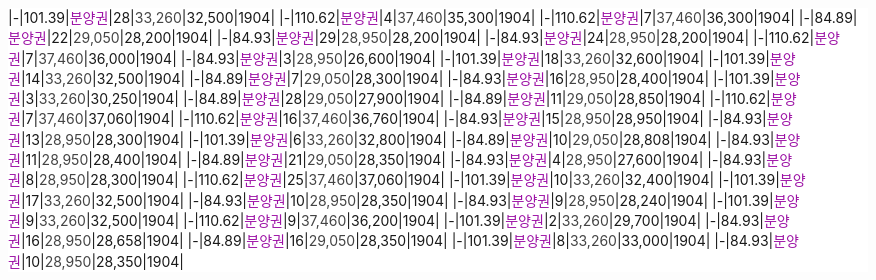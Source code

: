 |-|101.39|<span style="color:#9C11A5">분양권</span>|28|<span style="color:#444444">33,260</span>|32,500|1904|
|-|110.62|<span style="color:#9C11A5">분양권</span>|4|<span style="color:#444444">37,460</span>|35,300|1904|
|-|110.62|<span style="color:#9C11A5">분양권</span>|7|<span style="color:#444444">37,460</span>|36,300|1904|
|-|84.89|<span style="color:#9C11A5">분양권</span>|22|<span style="color:#444444">29,050</span>|28,200|1904|
|-|84.93|<span style="color:#9C11A5">분양권</span>|29|<span style="color:#444444">28,950</span>|28,200|1904|
|-|84.93|<span style="color:#9C11A5">분양권</span>|24|<span style="color:#444444">28,950</span>|28,200|1904|
|-|110.62|<span style="color:#9C11A5">분양권</span>|7|<span style="color:#444444">37,460</span>|36,000|1904|
|-|84.93|<span style="color:#9C11A5">분양권</span>|3|<span style="color:#444444">28,950</span>|26,600|1904|
|-|101.39|<span style="color:#9C11A5">분양권</span>|18|<span style="color:#444444">33,260</span>|32,600|1904|
|-|101.39|<span style="color:#9C11A5">분양권</span>|14|<span style="color:#444444">33,260</span>|32,500|1904|
|-|84.89|<span style="color:#9C11A5">분양권</span>|7|<span style="color:#444444">29,050</span>|28,300|1904|
|-|84.93|<span style="color:#9C11A5">분양권</span>|16|<span style="color:#444444">28,950</span>|28,400|1904|
|-|101.39|<span style="color:#9C11A5">분양권</span>|3|<span style="color:#444444">33,260</span>|30,250|1904|
|-|84.89|<span style="color:#9C11A5">분양권</span>|28|<span style="color:#444444">29,050</span>|27,900|1904|
|-|84.89|<span style="color:#9C11A5">분양권</span>|11|<span style="color:#444444">29,050</span>|28,850|1904|
|-|110.62|<span style="color:#9C11A5">분양권</span>|7|<span style="color:#444444">37,460</span>|37,060|1904|
|-|110.62|<span style="color:#9C11A5">분양권</span>|16|<span style="color:#444444">37,460</span>|36,760|1904|
|-|84.93|<span style="color:#9C11A5">분양권</span>|15|<span style="color:#444444">28,950</span>|28,950|1904|
|-|84.93|<span style="color:#9C11A5">분양권</span>|13|<span style="color:#444444">28,950</span>|28,300|1904|
|-|101.39|<span style="color:#9C11A5">분양권</span>|6|<span style="color:#444444">33,260</span>|32,800|1904|
|-|84.89|<span style="color:#9C11A5">분양권</span>|10|<span style="color:#444444">29,050</span>|28,808|1904|
|-|84.93|<span style="color:#9C11A5">분양권</span>|11|<span style="color:#444444">28,950</span>|28,400|1904|
|-|84.89|<span style="color:#9C11A5">분양권</span>|21|<span style="color:#444444">29,050</span>|28,350|1904|
|-|84.93|<span style="color:#9C11A5">분양권</span>|4|<span style="color:#444444">28,950</span>|27,600|1904|
|-|84.93|<span style="color:#9C11A5">분양권</span>|8|<span style="color:#444444">28,950</span>|28,300|1904|
|-|110.62|<span style="color:#9C11A5">분양권</span>|25|<span style="color:#444444">37,460</span>|37,060|1904|
|-|101.39|<span style="color:#9C11A5">분양권</span>|10|<span style="color:#444444">33,260</span>|32,400|1904|
|-|101.39|<span style="color:#9C11A5">분양권</span>|17|<span style="color:#444444">33,260</span>|32,500|1904|
|-|84.93|<span style="color:#9C11A5">분양권</span>|10|<span style="color:#444444">28,950</span>|28,350|1904|
|-|84.93|<span style="color:#9C11A5">분양권</span>|9|<span style="color:#444444">28,950</span>|28,240|1904|
|-|101.39|<span style="color:#9C11A5">분양권</span>|9|<span style="color:#444444">33,260</span>|32,500|1904|
|-|110.62|<span style="color:#9C11A5">분양권</span>|9|<span style="color:#444444">37,460</span>|36,200|1904|
|-|101.39|<span style="color:#9C11A5">분양권</span>|2|<span style="color:#444444">33,260</span>|29,700|1904|
|-|84.93|<span style="color:#9C11A5">분양권</span>|16|<span style="color:#444444">28,950</span>|28,658|1904|
|-|84.89|<span style="color:#9C11A5">분양권</span>|16|<span style="color:#444444">29,050</span>|28,350|1904|
|-|101.39|<span style="color:#9C11A5">분양권</span>|8|<span style="color:#444444">33,260</span>|33,000|1904|
|-|84.93|<span style="color:#9C11A5">분양권</span>|10|<span style="color:#444444">28,950</span>|28,350|1904|